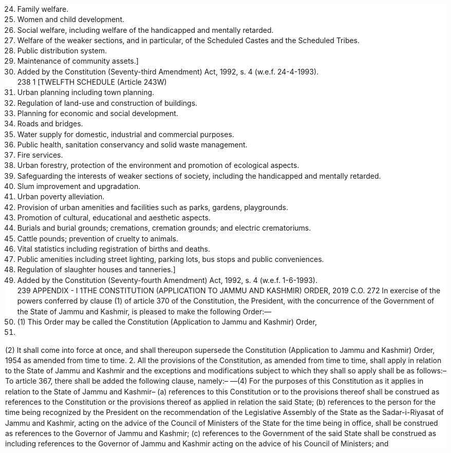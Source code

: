 24. Family welfare. 
25. Women and child development. 
26. Social welfare, including welfare of the handicapped and mentally retarded. 
27. Welfare of the weaker sections, and in particular, of the Scheduled Castes and the Scheduled 
Tribes. 
28. Public distribution system. 
29. Maintenance of community assets.]  
1. Added by the Constitution (Seventy-third Amendment) Act, 1992, s. 4 (w.e.f. 24-4-1993).  
238 
1
 [TWELFTH SCHEDULE 
(Article 243W) 
1. Urban planning including town planning. 
2. Regulation of land-use and construction of buildings. 
3. Planning for economic and social development. 
4. Roads and bridges. 
5. Water supply for domestic, industrial and commercial purposes. 
6. Public health, sanitation conservancy and solid waste management. 
7. Fire services. 
8. Urban forestry, protection of the environment and promotion of ecological aspects. 
9. Safeguarding the interests of weaker sections of society, including the handicapped and mentally 
retarded. 
10. Slum improvement and upgradation. 
11. Urban poverty alleviation. 
12. Provision of urban amenities and facilities such as parks, gardens, playgrounds. 
13. Promotion of cultural, educational and aesthetic aspects. 
14. Burials and burial grounds; cremations, cremation grounds; and electric crematoriums. 
15. Cattle pounds; prevention of cruelty to animals. 
16. Vital statistics including registration of births and deaths. 
17. Public amenities including street lighting, parking lots, bus stops and public conveniences. 
18. Regulation of slaughter houses and tanneries.]  
1.  Added by the Constitution (Seventy-fourth Amendment) Act, 1992, s. 4 (w.e.f. 1-6-1993).  
239 
APPENDIX - I 
1THE CONSTITUTION (APPLICATION TO JAMMU AND KASHMIR) ORDER, 2019 
C.O. 272 
In exercise of the powers conferred by clause (1) of article 370 of the Constitution, the President, with 
the concurrence of the Government of the State of Jammu and Kashmir, is pleased to make the following 
Order:— 
1. (1) This Order may be called the Constitution (Application to Jammu and Kashmir) Order, 
2019. 
(2) It shall come into force at once, and shall thereupon supersede the Constitution (Application 
to Jammu and Kashmir) Order, 1954 as amended from time to time. 
2.  All the provisions of the Constitution, as amended from time to time, shall apply in relation to 
the State of Jammu and Kashmir and the exceptions and modifications subject to which they shall so 
apply shall be as follows:– 
To article 367, there shall be added the following clause, namely:– ―(4) For the purposes of this Constitution as it applies in relation to the State of Jammu 
and Kashmir– 
(a) references to this Constitution or to the provisions thereof shall be construed 
as references to the Constitution or the provisions thereof as applied in relation the said 
State; 
(b) references to the person for the time being recognized by the President on the 
recommendation of the Legislative Assembly of the State as the Sadar-i-Riyasat of 
Jammu and Kashmir, acting on the advice of the Council of Ministers of the State for the 
time being in office, shall be construed as references to the Governor of Jammu and 
Kashmir; 
(c) references to the Government of the said State shall be construed as including 
references to the Governor of Jammu and Kashmir acting on the advice of his Council of 
Ministers; and 